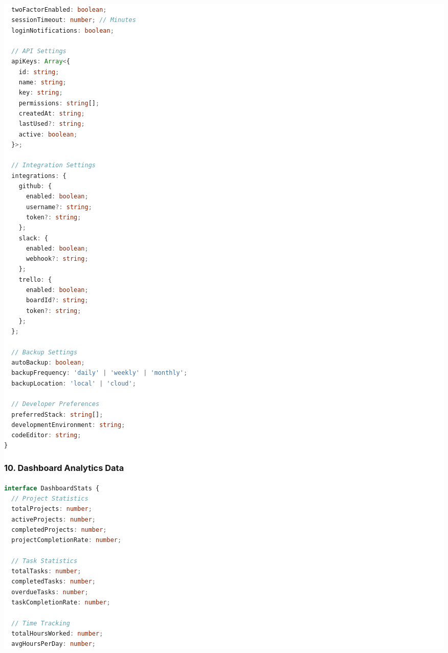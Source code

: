 ```typescript
  twoFactorEnabled: boolean;
  sessionTimeout: number; // Minutes
  loginNotifications: boolean;
  
  // API Settings
  apiKeys: Array<{
    id: string;
    name: string;
    key: string;
    permissions: string[];
    createdAt: string;
    lastUsed?: string;
    active: boolean;
  }>;
  
  // Integration Settings
  integrations: {
    github: {
      enabled: boolean;
      username?: string;
      token?: string;
    };
    slack: {
      enabled: boolean;
      webhook?: string;
    };
    trello: {
      enabled: boolean;
      boardId?: string;
      token?: string;
    };
  };
  
  // Backup Settings
  autoBackup: boolean;
  backupFrequency: 'daily' | 'weekly' | 'monthly';
  backupLocation: 'local' | 'cloud';
  
  // Developer Preferences
  preferredStack: string[];
  developmentEnvironment: string;
  codeEditor: string;
}
```

### 10. Dashboard Analytics Data
```typescript
interface DashboardStats {
  // Project Statistics
  totalProjects: number;
  activeProjects: number;
  completedProjects: number;
  projectCompletionRate: number;
  
  // Task Statistics
  totalTasks: number;
  completedTasks: number;
  overdueTasks: number;
  taskCompletionRate: number;
  
  // Time Tracking
  totalHoursWorked: number;
  avgHoursPerDay: number;
```